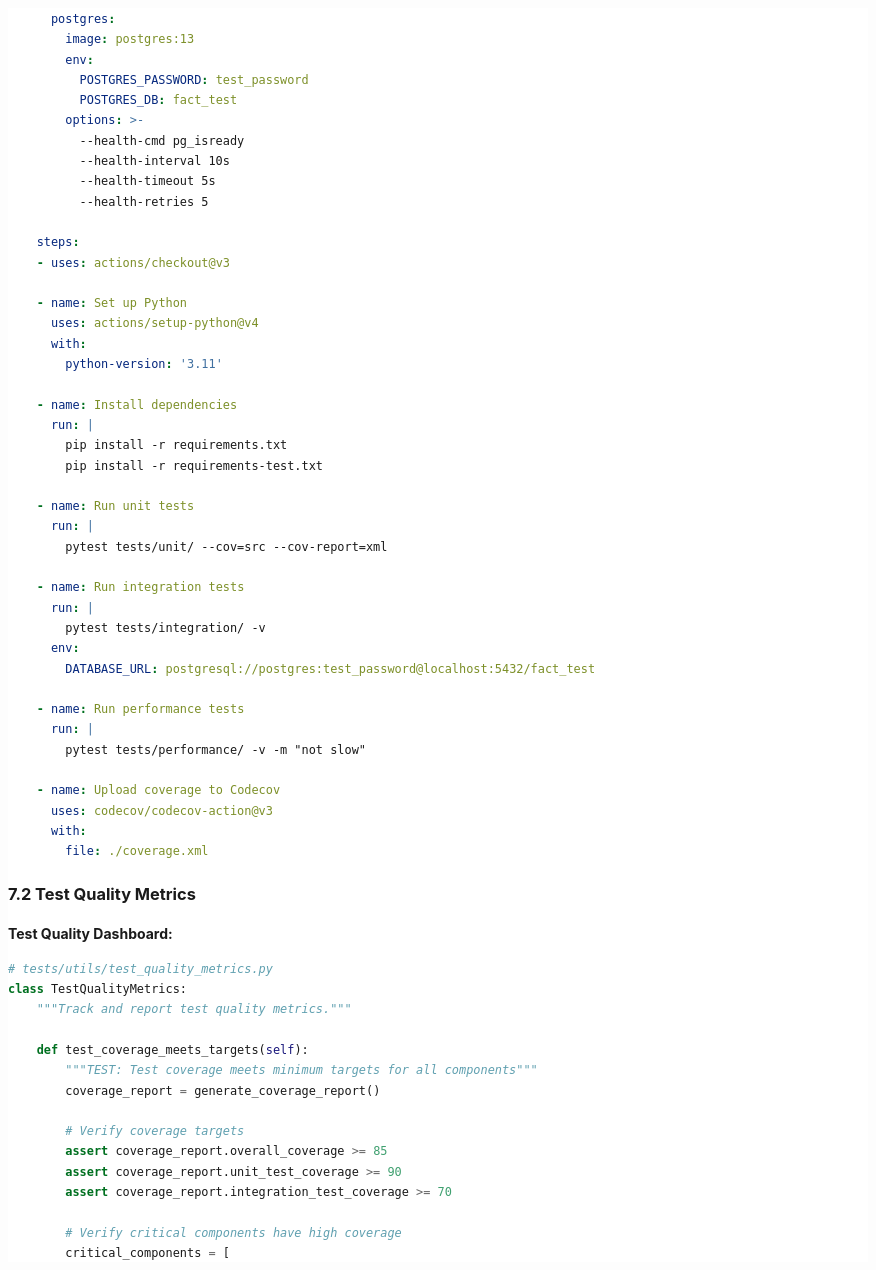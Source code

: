 ```yaml
      postgres:
        image: postgres:13
        env:
          POSTGRES_PASSWORD: test_password
          POSTGRES_DB: fact_test
        options: >-
          --health-cmd pg_isready
          --health-interval 10s
          --health-timeout 5s
          --health-retries 5
    
    steps:
    - uses: actions/checkout@v3
    
    - name: Set up Python
      uses: actions/setup-python@v4
      with:
        python-version: '3.11'
    
    - name: Install dependencies
      run: |
        pip install -r requirements.txt
        pip install -r requirements-test.txt
    
    - name: Run unit tests
      run: |
        pytest tests/unit/ --cov=src --cov-report=xml
    
    - name: Run integration tests
      run: |
        pytest tests/integration/ -v
      env:
        DATABASE_URL: postgresql://postgres:test_password@localhost:5432/fact_test
    
    - name: Run performance tests
      run: |
        pytest tests/performance/ -v -m "not slow"
    
    - name: Upload coverage to Codecov
      uses: codecov/codecov-action@v3
      with:
        file: ./coverage.xml
```

### 7.2 Test Quality Metrics

**Test Quality Dashboard:**
```python
# tests/utils/test_quality_metrics.py
class TestQualityMetrics:
    """Track and report test quality metrics."""
    
    def test_coverage_meets_targets(self):
        """TEST: Test coverage meets minimum targets for all components"""
        coverage_report = generate_coverage_report()
        
        # Verify coverage targets
        assert coverage_report.overall_coverage >= 85
        assert coverage_report.unit_test_coverage >= 90
        assert coverage_report.integration_test_coverage >= 70
        
        # Verify critical components have high coverage
        critical_components = [
```